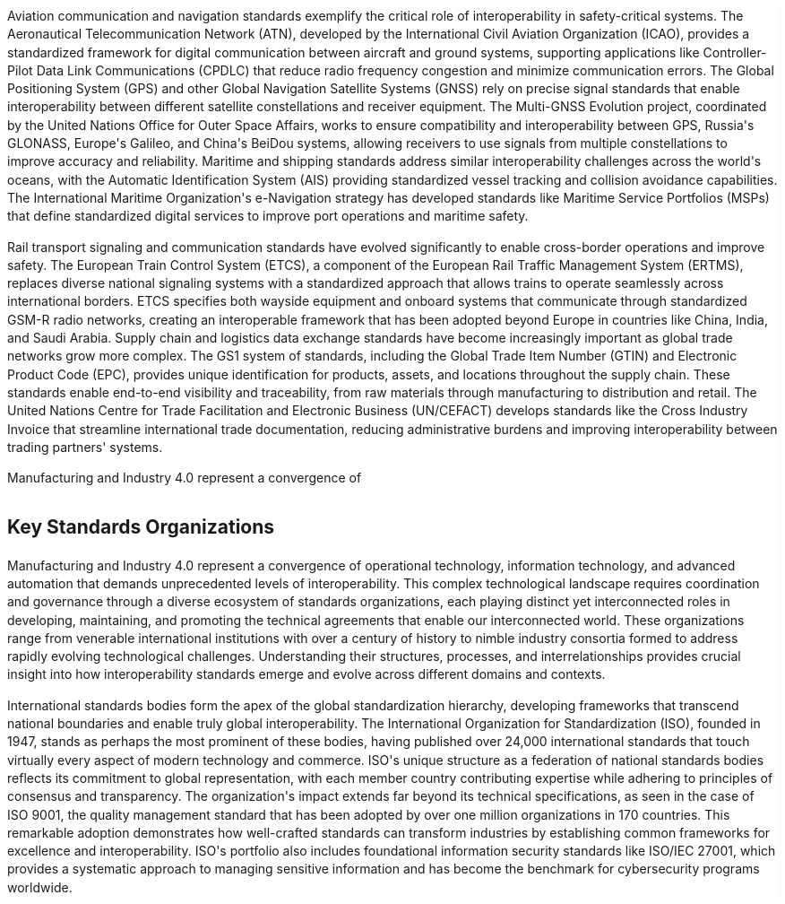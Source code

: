 Aviation communication and navigation standards exemplify the critical role of interoperability in safety-critical systems. The Aeronautical Telecommunication Network (ATN), developed by the International Civil Aviation Organization (ICAO), provides a standardized framework for digital communication between aircraft and ground systems, supporting applications like Controller-Pilot Data Link Communications (CPDLC) that reduce radio frequency congestion and minimize communication errors. The Global Positioning System (GPS) and other Global Navigation Satellite Systems (GNSS) rely on precise signal standards that enable interoperability between different satellite constellations and receiver equipment. The Multi-GNSS Evolution project, coordinated by the United Nations Office for Outer Space Affairs, works to ensure compatibility and interoperability between GPS, Russia's GLONASS, Europe's Galileo, and China's BeiDou systems, allowing receivers to use signals from multiple constellations to improve accuracy and reliability. Maritime and shipping standards address similar interoperability challenges across the world's oceans, with the Automatic Identification System (AIS) providing standardized vessel tracking and collision avoidance capabilities. The International Maritime Organization's e-Navigation strategy has developed standards like Maritime Service Portfolios (MSPs) that define standardized digital services to improve port operations and maritime safety.

Rail transport signaling and communication standards have evolved significantly to enable cross-border operations and improve safety. The European Train Control System (ETCS), a component of the European Rail Traffic Management System (ERTMS), replaces diverse national signaling systems with a standardized approach that allows trains to operate seamlessly across international borders. ETCS specifies both wayside equipment and onboard systems that communicate through standardized GSM-R radio networks, creating an interoperable framework that has been adopted beyond Europe in countries like China, India, and Saudi Arabia. Supply chain and logistics data exchange standards have become increasingly important as global trade networks grow more complex. The GS1 system of standards, including the Global Trade Item Number (GTIN) and Electronic Product Code (EPC), provides unique identification for products, assets, and locations throughout the supply chain. These standards enable end-to-end visibility and traceability, from raw materials through manufacturing to distribution and retail. The United Nations Centre for Trade Facilitation and Electronic Business (UN/CEFACT) develops standards like the Cross Industry Invoice that streamline international trade documentation, reducing administrative burdens and improving interoperability between trading partners' systems.

Manufacturing and Industry 4.0 represent a convergence of

## Key Standards Organizations

Manufacturing and Industry 4.0 represent a convergence of operational technology, information technology, and advanced automation that demands unprecedented levels of interoperability. This complex technological landscape requires coordination and governance through a diverse ecosystem of standards organizations, each playing distinct yet interconnected roles in developing, maintaining, and promoting the technical agreements that enable our interconnected world. These organizations range from venerable international institutions with over a century of history to nimble industry consortia formed to address rapidly evolving technological challenges. Understanding their structures, processes, and interrelationships provides crucial insight into how interoperability standards emerge and evolve across different domains and contexts.

International standards bodies form the apex of the global standardization hierarchy, developing frameworks that transcend national boundaries and enable truly global interoperability. The International Organization for Standardization (ISO), founded in 1947, stands as perhaps the most prominent of these bodies, having published over 24,000 international standards that touch virtually every aspect of modern technology and commerce. ISO's unique structure as a federation of national standards bodies reflects its commitment to global representation, with each member country contributing expertise while adhering to principles of consensus and transparency. The organization's impact extends far beyond its technical specifications, as seen in the case of ISO 9001, the quality management standard that has been adopted by over one million organizations in 170 countries. This remarkable adoption demonstrates how well-crafted standards can transform industries by establishing common frameworks for excellence and interoperability. ISO's portfolio also includes foundational information security standards like ISO/IEC 27001, which provides a systematic approach to managing sensitive information and has become the benchmark for cybersecurity programs worldwide.
